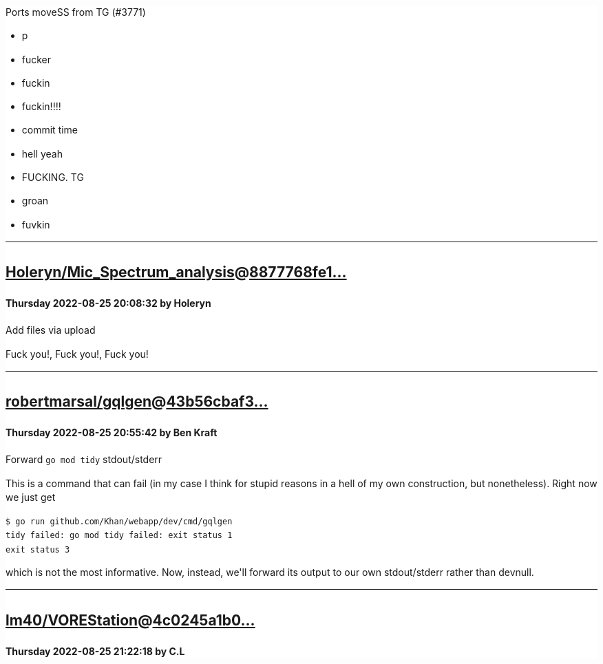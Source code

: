 Ports moveSS from TG (#3771)

* p

* fucker

* fuckin

* fuckin!!!!

* commit time

* hell yeah

* FUCKING. TG

* groan

* fuvkin

---
## [Holeryn/Mic_Spectrum_analysis](https://github.com/Holeryn/Mic_Spectrum_analysis)@[8877768fe1...](https://github.com/Holeryn/Mic_Spectrum_analysis/commit/8877768fe17100183a15fa831de0ff2f97a88bdb)
#### Thursday 2022-08-25 20:08:32 by Holeryn

Add files via upload

Fuck you!, Fuck you!, Fuck you!

---
## [robertmarsal/gqlgen](https://github.com/robertmarsal/gqlgen)@[43b56cbaf3...](https://github.com/robertmarsal/gqlgen/commit/43b56cbaf3f1de1d1ad379055ab1de157592cf38)
#### Thursday 2022-08-25 20:55:42 by Ben Kraft

Forward `go mod tidy` stdout/stderr

This is a command that can fail (in my case I think for stupid reasons
in a hell of my own construction, but nonetheless).  Right now we just
get
```
$ go run github.com/Khan/webapp/dev/cmd/gqlgen
tidy failed: go mod tidy failed: exit status 1
exit status 3
```
which is not the most informative.  Now, instead, we'll forward its
output to our own stdout/stderr rather than devnull.

---
## [lm40/VOREStation](https://github.com/lm40/VOREStation)@[4c0245a1b0...](https://github.com/lm40/VOREStation/commit/4c0245a1b03250deaf58072545aec079b0722e96)
#### Thursday 2022-08-25 21:22:18 by C.L
